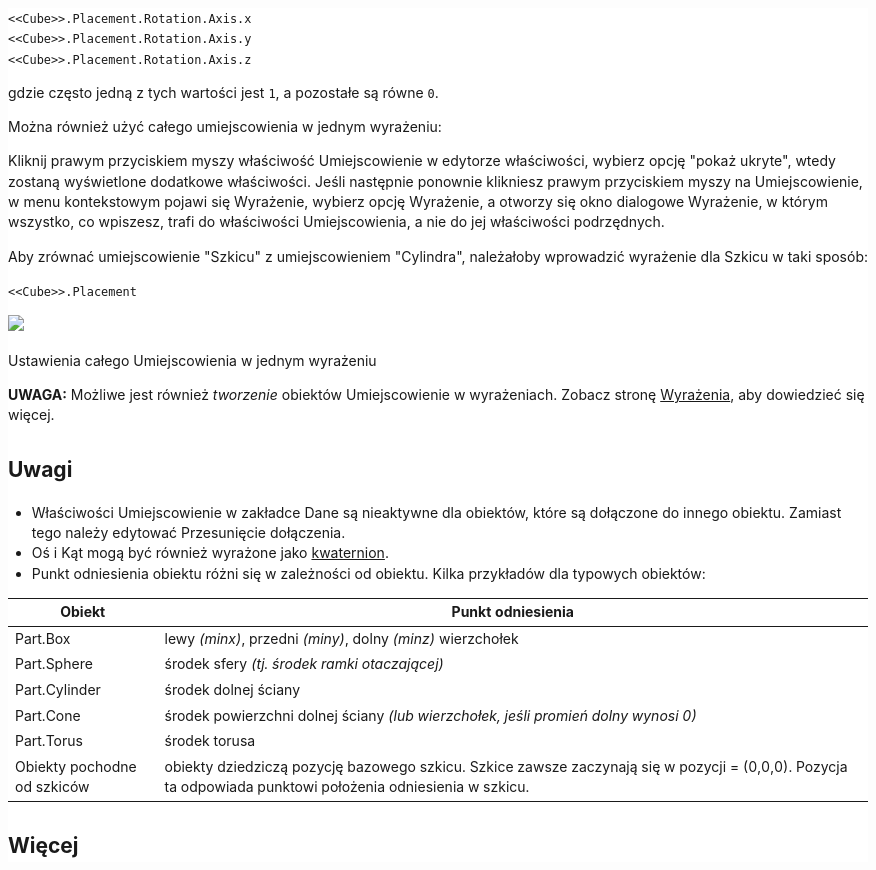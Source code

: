 ```
<<Cube>>.Placement.Rotation.Axis.x
<<Cube>>.Placement.Rotation.Axis.y
<<Cube>>.Placement.Rotation.Axis.z

```

gdzie często jedną z tych wartości jest `1`, a pozostałe są równe `0`.

Można również użyć całego umiejscowienia w jednym wyrażeniu:

Kliknij prawym przyciskiem myszy właściwość Umiejscowienie w edytorze właściwości, wybierz opcję "pokaż ukryte", wtedy zostaną wyświetlone dodatkowe właściwości. Jeśli następnie ponownie klikniesz prawym przyciskiem myszy na Umiejscowienie, w menu kontekstowym pojawi się Wyrażenie, wybierz opcję Wyrażenie, a otworzy się okno dialogowe Wyrażenie, w którym wszystko, co wpiszesz, trafi do właściwości Umiejscowienia, a nie do jej właściwości podrzędnych.

Aby zrównać umiejscowienie "Szkicu" z umiejscowieniem "Cylindra", należałoby wprowadzić wyrażenie dla Szkicu w taki sposób:

```
<<Cube>>.Placement

```

![](/images/PlacementInExpression.png)

Ustawienia całego Umiejscowienia w jednym wyrażeniu

**UWAGA:** Możliwe jest również *tworzenie* obiektów Umiejscowienie w wyrażeniach. Zobacz stronę [Wyrażenia](/Expressions/pl#Umiejscowienie "Expressions/pl"), aby dowiedzieć się więcej.

## Uwagi

* Właściwości Umiejscowienie w zakładce Dane są nieaktywne dla obiektów, które są dołączone do innego obiektu. Zamiast tego należy edytować Przesunięcie dołączenia.
* Oś i Kąt mogą być również wyrażone jako [kwaternion](http://en.wikipedia.org/wiki/Quaternions_and_spatial_rotation).
* Punkt odniesienia obiektu różni się w zależności od obiektu. Kilka przykładów dla typowych obiektów:

| Obiekt | Punkt odniesienia |
| --- | --- |
| Part.Box | lewy *(minx)*, przedni *(miny)*, dolny *(minz)* wierzchołek |
| Part.Sphere | środek sfery *(tj. środek ramki otaczającej)* |
| Part.Cylinder | środek dolnej ściany |
| Part.Cone | środek powierzchni dolnej ściany *(lub wierzchołek, jeśli promień dolny wynosi 0)* |
| Part.Torus | środek torusa |
| Obiekty pochodne od szkiców | obiekty dziedziczą pozycję bazowego szkicu. Szkice zawsze zaczynają się w pozycji = (0,0,0). Pozycja ta odpowiada punktowi położenia odniesienia w szkicu. |

## Więcej
